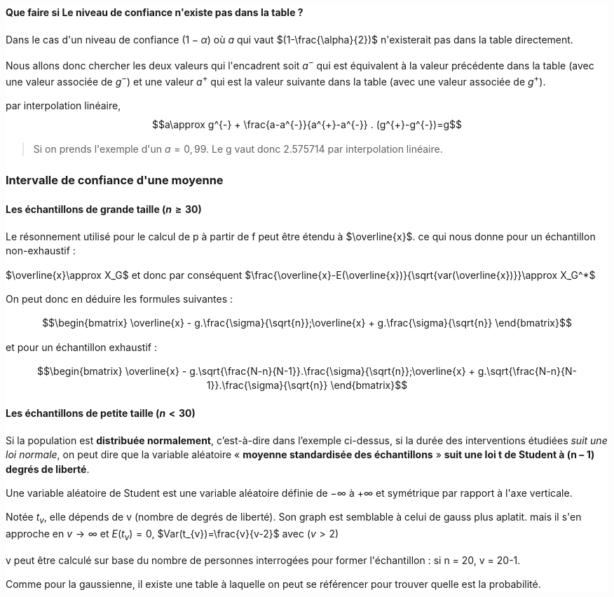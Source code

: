 #### Que faire si Le niveau de confiance n'existe pas dans la table ?

Dans le cas d'un niveau de confiance $(1-\alpha)$ où $a$ qui vaut $(1-\frac{\alpha}{2})$ n'existerait pas dans la table directement.

 Nous allons donc chercher les deux valeurs qui l'encadrent soit $a^{-}$ qui est équivalent à la valeur précédente dans la table (avec une valeur associée de  $g^-$) et une valeur $a^+$ qui est la valeur suivante dans la table (avec une valeur associée de $g^+$).

par interpolation linéaire, $$a\approx g^{-} + \frac{a-a^{-}}{a^{+}-a^{-}} . (g^{+}-g^{-})=g$$

> Si on prends l'exemple d'un $a=0,99$. Le g vaut donc 2.575714 par interpolation linéaire.


### Intervalle de confiance d'une moyenne
#### Les échantillons de grande taille $(n\geq30)$

Le résonnement utilisé pour le calcul de p à partir de f peut être étendu à $\overline{x}$. ce qui nous donne pour un échantillon non-exhaustif : 

$\overline{x}\approx X_G$ et donc par conséquent $\frac{\overline{x}-E(\overline{x})}{\sqrt{var(\overline{x})}}\approx X_G^*$

On peut donc en déduire les formules suivantes : 

$$\begin{bmatrix}
\overline{x} - g.\frac{\sigma}{\sqrt{n}};\overline{x} + g.\frac{\sigma}{\sqrt{n}}
\end{bmatrix}$$  

et pour un échantillon exhaustif :  

$$\begin{bmatrix}
\overline{x} - g.\sqrt{\frac{N-n}{N-1}}.\frac{\sigma}{\sqrt{n}};\overline{x} + g.\sqrt{\frac{N-n}{N-1}}.\frac{\sigma}{\sqrt{n}}
\end{bmatrix}$$



#### Les échantillons de petite taille $(n<30)$

Si la population est **distribuée normalement**, c’est-à-dire
dans l’exemple ci-dessus, si la durée des interventions étudiées
*suit une loi normale*, on peut dire que la variable aléatoire
« **moyenne standardisée des échantillons** » **suit une loi t
de Student à (n – 1) degrés de liberté**.

Une variable aléatoire de Student est une variable aléatoire définie de $-\infty$ à $+\infty$ et symétrique par rapport à l'axe verticale. 

Notée $t_{v}$, elle dépends de v (nombre de degrés de liberté). Son graph est semblable à celui de gauss plus aplatit. mais il s'en approche en $v\rightarrow \infty$ et $E(t_{v}) = 0$, $Var(t_{v})=\frac{v}{v-2}$ avec $(v>2)$

v peut être calculé sur base du nombre de personnes interrogées pour former l'échantillon :  si n = 20, v = 20-1.

Comme pour la gaussienne, il existe une table à laquelle on peut se référencer pour trouver quelle est la probabilité.
